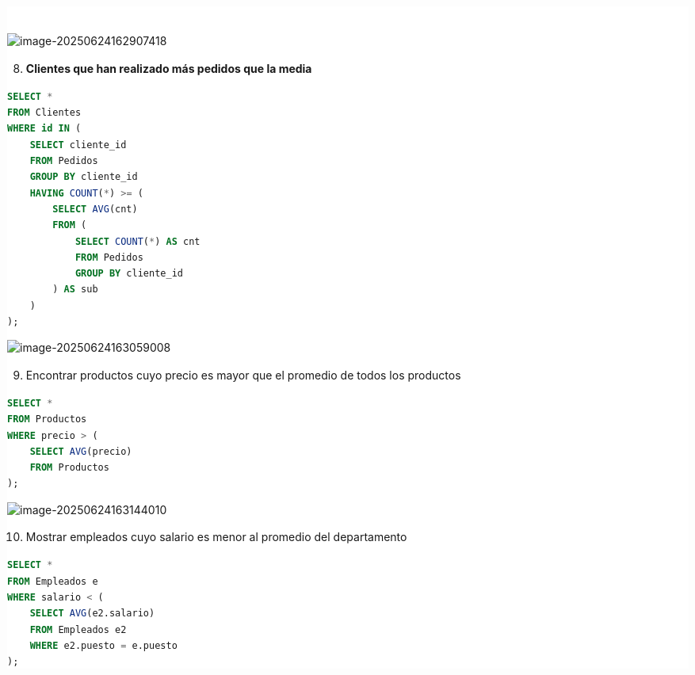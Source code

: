 ​	

![image-20250624162907418](/home/camper/.config/Typora/typora-user-images/image-20250624162907418.png)



8.  **Clientes que han realizado más pedidos que la media**

```sql
SELECT *
FROM Clientes
WHERE id IN (
    SELECT cliente_id
    FROM Pedidos
    GROUP BY cliente_id
    HAVING COUNT(*) >= (
        SELECT AVG(cnt)
        FROM (
            SELECT COUNT(*) AS cnt
            FROM Pedidos
            GROUP BY cliente_id
        ) AS sub
    )
);

```

![image-20250624163059008](/home/camper/.config/Typora/typora-user-images/image-20250624163059008.png)

9. Encontrar productos cuyo precio es mayor que el promedio de todos los productos



```sql
SELECT *
FROM Productos
WHERE precio > (
    SELECT AVG(precio)
    FROM Productos
);

```



![image-20250624163144010](/home/camper/.config/Typora/typora-user-images/image-20250624163144010.png)





10. Mostrar empleados cuyo salario es menor al promedio del departamento



```sql
SELECT *
FROM Empleados e
WHERE salario < (
    SELECT AVG(e2.salario)
    FROM Empleados e2
    WHERE e2.puesto = e.puesto
);

```
